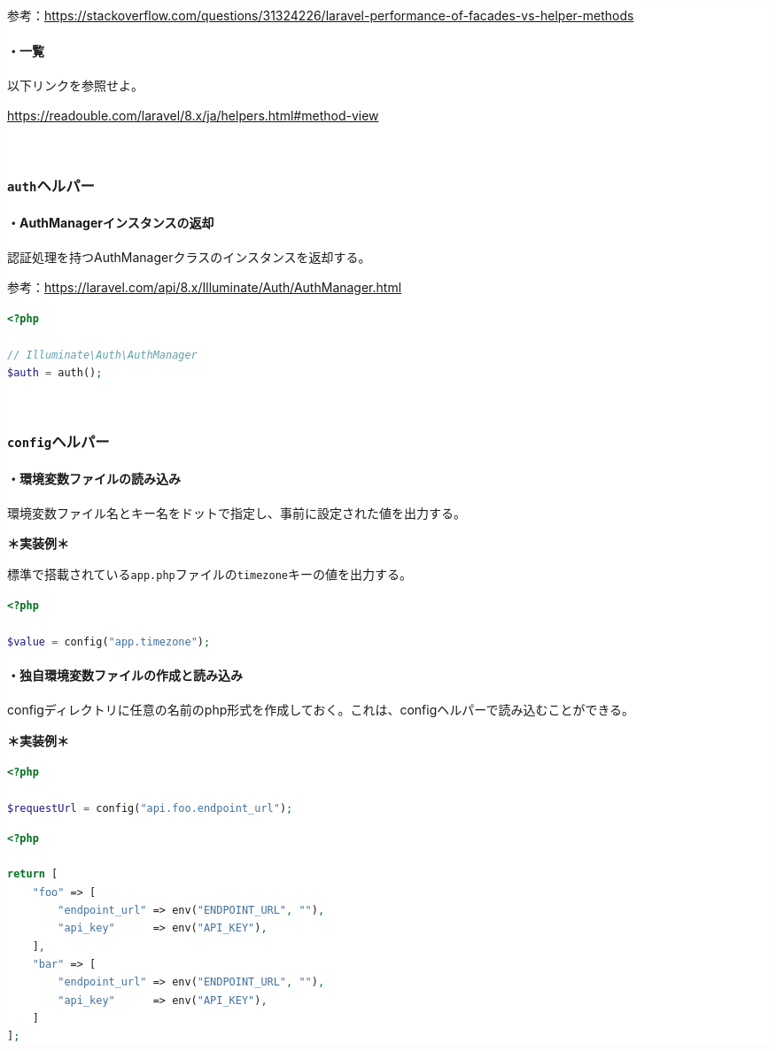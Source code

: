 参考：https://stackoverflow.com/questions/31324226/laravel-performance-of-facades-vs-helper-methods

#### ・一覧

以下リンクを参照せよ。

https://readouble.com/laravel/8.x/ja/helpers.html#method-view

<br>

### ```auth```ヘルパー

#### ・AuthManagerインスタンスの返却

認証処理を持つAuthManagerクラスのインスタンスを返却する。

参考：https://laravel.com/api/8.x/Illuminate/Auth/AuthManager.html

```php
<?php

// Illuminate\Auth\AuthManager
$auth = auth();
```

<br>

### ```config```ヘルパー

#### ・環境変数ファイルの読み込み

環境変数ファイル名とキー名をドットで指定し、事前に設定された値を出力する。

**＊実装例＊**

標準で搭載されている```app.php```ファイルの```timezone```キーの値を出力する。

```php
<?php

$value = config("app.timezone");
```

#### ・独自環境変数ファイルの作成と読み込み

configディレクトリに任意の名前のphp形式を作成しておく。これは、configヘルパーで読み込むことができる。

**＊実装例＊**


```php
<?php

$requestUrl = config("api.foo.endpoint_url");
```


```php
<?php

return [
    "foo" => [
        "endpoint_url" => env("ENDPOINT_URL", ""),
        "api_key"      => env("API_KEY"),
    ],
    "bar" => [
        "endpoint_url" => env("ENDPOINT_URL", ""),
        "api_key"      => env("API_KEY"),
    ]
];
```
